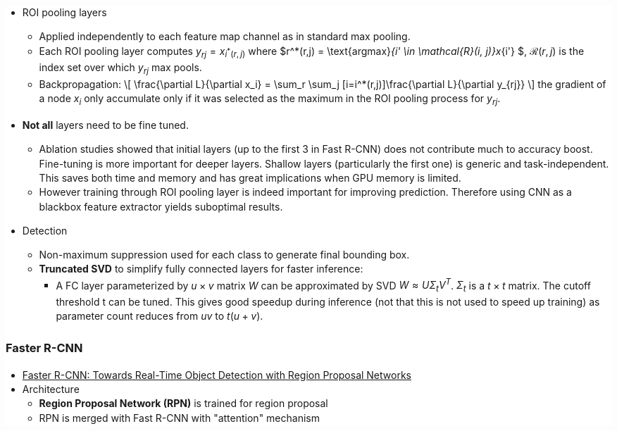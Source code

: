 - ROI pooling layers
	- Applied independently to each feature map channel as in standard max pooling.
	- Each ROI pooling layer computes $y_{rj} = x_{i^*(r,j)}$ where $r^*(r,j) = \text{argmax}_{i' \in \mathcal{R}(i, j)}x_{i'} $, $\mathcal{R}(r, j)$ is the index set over which $y_{rj}$ max pools.
	- Backpropagation: 
	\\[
		\frac{\partial L}{\partial x_i} = \sum_r \sum_j [i=i^*(r,j)]\frac{\partial L}{\partial y_{rj}}
	\\]
	the gradient of a node $x_i$ only accumulate only if it was selected as the maximum in the ROI pooling process for $y_{rj}$.
	
- **Not all** layers need to be fine tuned.
	-  Ablation studies showed that initial layers (up to the first 3 in Fast R-CNN) does not contribute much to accuracy boost. Fine-tuning is more important for deeper layers. Shallow layers (particularly the first one) is generic and task-independent. This saves both time and memory and has great implications when GPU memory is limited.
	-  However training through ROI pooling layer is indeed important for improving prediction. Therefore using CNN as a blackbox feature extractor yields suboptimal results.
	
- Detection
	- Non-maximum suppression used for each class to generate final bounding box.
	- **Truncated SVD** to simplify fully connected layers for faster inference:
		- A FC layer parameterized by $u \times v$ matrix $W$ can be approximated by SVD $W \approx U \Sigma_t V^T$. $\Sigma_t$ is a $t \times t$ matrix. The cutoff threshold t can be tuned. This gives good speedup during inference (not that this is not used to speed up training) as parameter count reduces from $uv$ to $t(u+v)$.


### Faster R-CNN
- [Faster R-CNN: Towards Real-Time Object Detection with Region Proposal Networks](https://arxiv.org/abs/1506.01497)
- Architecture
	- **Region Proposal Network (RPN)** is trained for region proposal
	- RPN is merged with Fast R-CNN with "attention" mechanism